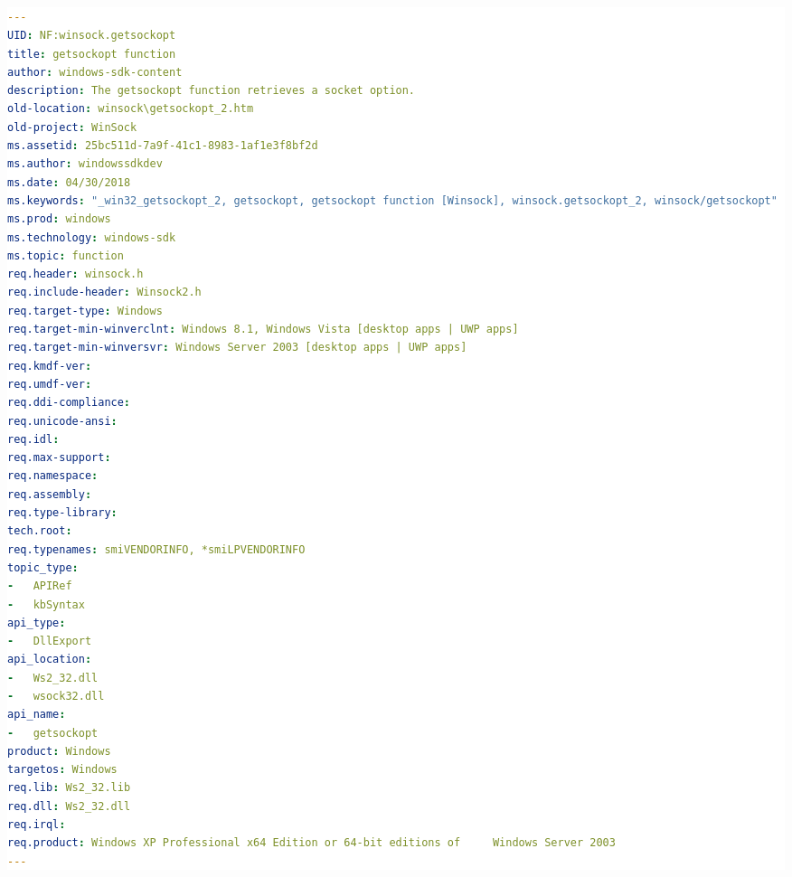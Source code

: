 ```yaml
---
UID: NF:winsock.getsockopt
title: getsockopt function
author: windows-sdk-content
description: The getsockopt function retrieves a socket option.
old-location: winsock\getsockopt_2.htm
old-project: WinSock
ms.assetid: 25bc511d-7a9f-41c1-8983-1af1e3f8bf2d
ms.author: windowssdkdev
ms.date: 04/30/2018
ms.keywords: "_win32_getsockopt_2, getsockopt, getsockopt function [Winsock], winsock.getsockopt_2, winsock/getsockopt"
ms.prod: windows
ms.technology: windows-sdk
ms.topic: function
req.header: winsock.h
req.include-header: Winsock2.h
req.target-type: Windows
req.target-min-winverclnt: Windows 8.1, Windows Vista [desktop apps | UWP apps]
req.target-min-winversvr: Windows Server 2003 [desktop apps | UWP apps]
req.kmdf-ver: 
req.umdf-ver: 
req.ddi-compliance: 
req.unicode-ansi: 
req.idl: 
req.max-support: 
req.namespace: 
req.assembly: 
req.type-library: 
tech.root: 
req.typenames: smiVENDORINFO, *smiLPVENDORINFO
topic_type:
-	APIRef
-	kbSyntax
api_type:
-	DllExport
api_location:
-	Ws2_32.dll
-	wsock32.dll
api_name:
-	getsockopt
product: Windows
targetos: Windows
req.lib: Ws2_32.lib
req.dll: Ws2_32.dll
req.irql: 
req.product: Windows XP Professional x64 Edition or 64-bit editions of     Windows Server 2003
---
```

